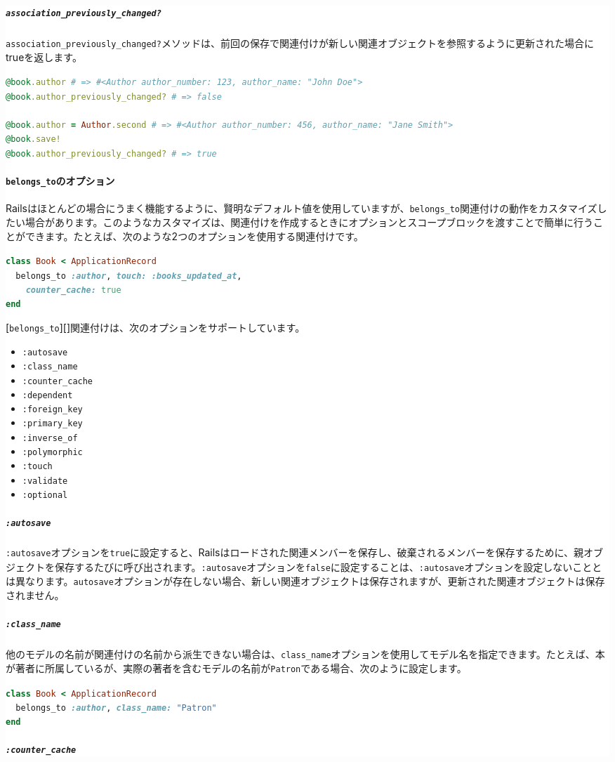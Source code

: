 ##### `association_previously_changed?`

`association_previously_changed?`メソッドは、前回の保存で関連付けが新しい関連オブジェクトを参照するように更新された場合にtrueを返します。

```ruby
@book.author # => #<Author author_number: 123, author_name: "John Doe">
@book.author_previously_changed? # => false

@book.author = Author.second # => #<Author author_number: 456, author_name: "Jane Smith">
@book.save!
@book.author_previously_changed? # => true
```

#### `belongs_to`のオプション

Railsはほとんどの場合にうまく機能するように、賢明なデフォルト値を使用していますが、`belongs_to`関連付けの動作をカスタマイズしたい場合があります。このようなカスタマイズは、関連付けを作成するときにオプションとスコープブロックを渡すことで簡単に行うことができます。たとえば、次のような2つのオプションを使用する関連付けです。

```ruby
class Book < ApplicationRecord
  belongs_to :author, touch: :books_updated_at,
    counter_cache: true
end
```

[`belongs_to`][]関連付けは、次のオプションをサポートしています。

* `:autosave`
* `:class_name`
* `:counter_cache`
* `:dependent`
* `:foreign_key`
* `:primary_key`
* `:inverse_of`
* `:polymorphic`
* `:touch`
* `:validate`
* `:optional`

##### `:autosave`

`:autosave`オプションを`true`に設定すると、Railsはロードされた関連メンバーを保存し、破棄されるメンバーを保存するために、親オブジェクトを保存するたびに呼び出されます。`:autosave`オプションを`false`に設定することは、`:autosave`オプションを設定しないこととは異なります。`autosave`オプションが存在しない場合、新しい関連オブジェクトは保存されますが、更新された関連オブジェクトは保存されません。

##### `:class_name`

他のモデルの名前が関連付けの名前から派生できない場合は、`class_name`オプションを使用してモデル名を指定できます。たとえば、本が著者に所属しているが、実際の著者を含むモデルの名前が`Patron`である場合、次のように設定します。

```ruby
class Book < ApplicationRecord
  belongs_to :author, class_name: "Patron"
end
```

##### `:counter_cache`
